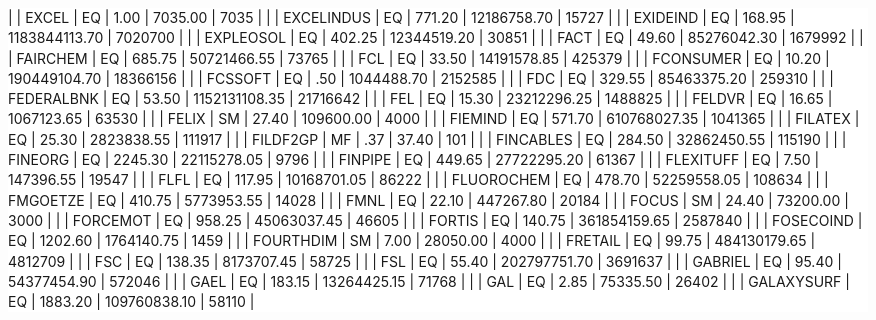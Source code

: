 |  | EXCEL | EQ | 1.00 | 7035.00 | 7035 |
|  | EXCELINDUS | EQ | 771.20 | 12186758.70 | 15727 |
|  | EXIDEIND | EQ | 168.95 | 1183844113.70 | 7020700 |
|  | EXPLEOSOL | EQ | 402.25 | 12344519.20 | 30851 |
|  | FACT | EQ | 49.60 | 85276042.30 | 1679992 |
|  | FAIRCHEM | EQ | 685.75 | 50721466.55 | 73765 |
|  | FCL | EQ | 33.50 | 14191578.85 | 425379 |
|  | FCONSUMER | EQ | 10.20 | 190449104.70 | 18366156 |
|  | FCSSOFT | EQ | .50 | 1044488.70 | 2152585 |
|  | FDC | EQ | 329.55 | 85463375.20 | 259310 |
|  | FEDERALBNK | EQ | 53.50 | 1152131108.35 | 21716642 |
|  | FEL | EQ | 15.30 | 23212296.25 | 1488825 |
|  | FELDVR | EQ | 16.65 | 1067123.65 | 63530 |
|  | FELIX | SM | 27.40 | 109600.00 | 4000 |
|  | FIEMIND | EQ | 571.70 | 610768027.35 | 1041365 |
|  | FILATEX | EQ | 25.30 | 2823838.55 | 111917 |
|  | FILDF2GP | MF | .37 | 37.40 | 101 |
|  | FINCABLES | EQ | 284.50 | 32862450.55 | 115190 |
|  | FINEORG | EQ | 2245.30 | 22115278.05 | 9796 |
|  | FINPIPE | EQ | 449.65 | 27722295.20 | 61367 |
|  | FLEXITUFF | EQ | 7.50 | 147396.55 | 19547 |
|  | FLFL | EQ | 117.95 | 10168701.05 | 86222 |
|  | FLUOROCHEM | EQ | 478.70 | 52259558.05 | 108634 |
|  | FMGOETZE | EQ | 410.75 | 5773953.55 | 14028 |
|  | FMNL | EQ | 22.10 | 447267.80 | 20184 |
|  | FOCUS | SM | 24.40 | 73200.00 | 3000 |
|  | FORCEMOT | EQ | 958.25 | 45063037.45 | 46605 |
|  | FORTIS | EQ | 140.75 | 361854159.65 | 2587840 |
|  | FOSECOIND | EQ | 1202.60 | 1764140.75 | 1459 |
|  | FOURTHDIM | SM | 7.00 | 28050.00 | 4000 |
|  | FRETAIL | EQ | 99.75 | 484130179.65 | 4812709 |
|  | FSC | EQ | 138.35 | 8173707.45 | 58725 |
|  | FSL | EQ | 55.40 | 202797751.70 | 3691637 |
|  | GABRIEL | EQ | 95.40 | 54377454.90 | 572046 |
|  | GAEL | EQ | 183.15 | 13264425.15 | 71768 |
|  | GAL | EQ | 2.85 | 75335.50 | 26402 |
|  | GALAXYSURF | EQ | 1883.20 | 109760838.10 | 58110 |